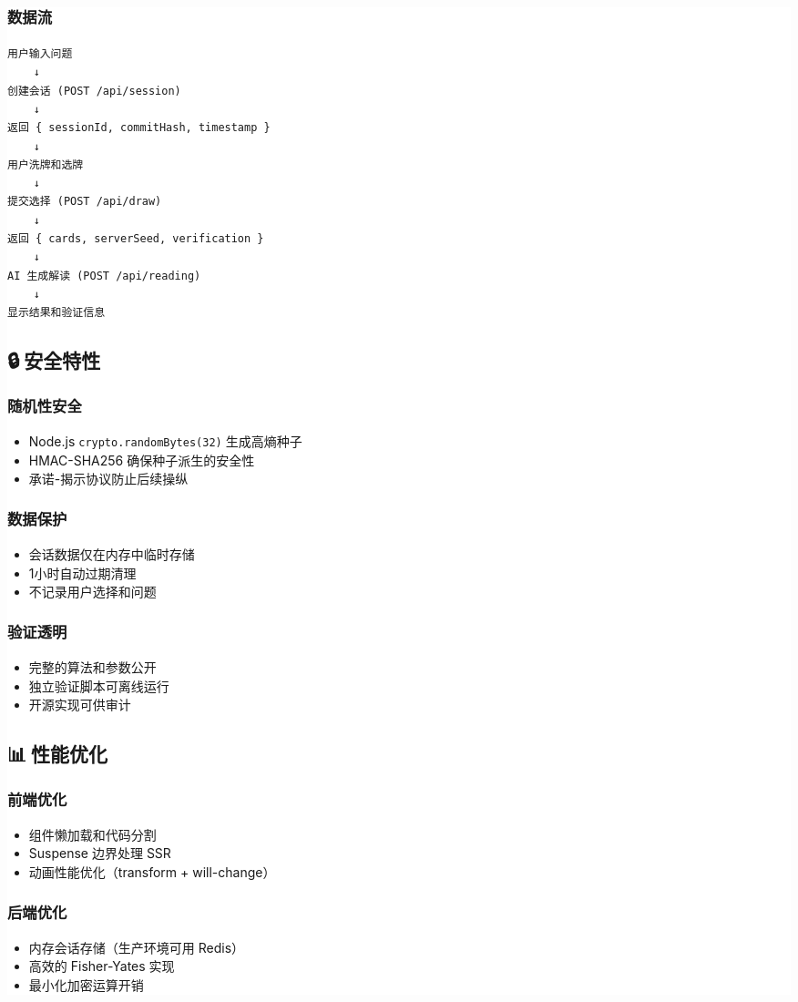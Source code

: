 ### 数据流

```
用户输入问题 
    ↓
创建会话 (POST /api/session)
    ↓ 
返回 { sessionId, commitHash, timestamp }
    ↓
用户洗牌和选牌
    ↓
提交选择 (POST /api/draw)
    ↓
返回 { cards, serverSeed, verification }
    ↓
AI 生成解读 (POST /api/reading)
    ↓
显示结果和验证信息
```

## 🔒 安全特性

### 随机性安全
- Node.js `crypto.randomBytes(32)` 生成高熵种子
- HMAC-SHA256 确保种子派生的安全性
- 承诺-揭示协议防止后续操纵

### 数据保护
- 会话数据仅在内存中临时存储
- 1小时自动过期清理
- 不记录用户选择和问题

### 验证透明
- 完整的算法和参数公开
- 独立验证脚本可离线运行
- 开源实现可供审计

## 📊 性能优化

### 前端优化
- 组件懒加载和代码分割
- Suspense 边界处理 SSR
- 动画性能优化（transform + will-change）

### 后端优化
- 内存会话存储（生产环境可用 Redis）
- 高效的 Fisher-Yates 实现
- 最小化加密运算开销
